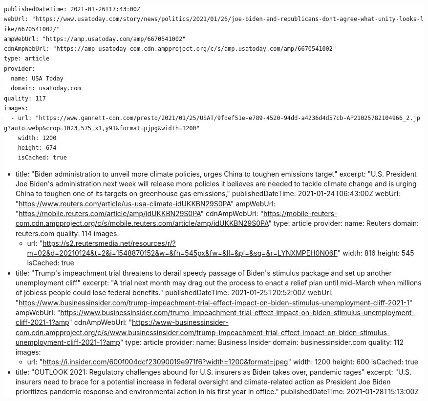     publishedDateTime: 2021-01-26T17:43:00Z
    webUrl: "https://www.usatoday.com/story/news/politics/2021/01/26/joe-biden-and-republicans-dont-agree-what-unity-looks-like/6670541002/"
    ampWebUrl: "https://amp.usatoday.com/amp/6670541002"
    cdnAmpWebUrl: "https://amp-usatoday-com.cdn.ampproject.org/c/s/amp.usatoday.com/amp/6670541002"
    type: article
    provider:
      name: USA Today
      domain: usatoday.com
    quality: 117
    images:
      - url: "https://www.gannett-cdn.com/presto/2021/01/25/USAT/9fdef51e-e789-4520-94dd-a4236d4d57cb-AP21025782104966_2.jpg?auto=webp&crop=1023,575,x1,y91&format=pjpg&width=1200"
        width: 1200
        height: 674
        isCached: true
  - title: "Biden administration to unveil more climate policies, urges China to toughen emissions target"
    excerpt: "U.S. President Joe Biden's administration next week will release more policies it believes are needed to tackle climate change and is urging China to toughen one of its targets on greenhouse gas emissions,"
    publishedDateTime: 2021-01-24T06:43:00Z
    webUrl: "https://www.reuters.com/article/us-usa-climate-idUKKBN29S0PA"
    ampWebUrl: "https://mobile.reuters.com/article/amp/idUKKBN29S0PA"
    cdnAmpWebUrl: "https://mobile-reuters-com.cdn.ampproject.org/c/s/mobile.reuters.com/article/amp/idUKKBN29S0PA"
    type: article
    provider:
      name: Reuters
      domain: reuters.com
    quality: 114
    images:
      - url: "https://s2.reutersmedia.net/resources/r/?m=02&d=20210124&t=2&i=1548870152&w=&fh=545px&fw=&ll=&pl=&sq=&r=LYNXMPEH0N06F"
        width: 816
        height: 545
        isCached: true
  - title: "Trump's impeachment trial threatens to derail speedy passage of Biden's stimulus package and set up another unemployment cliff"
    excerpt: "A trial next month may drag out the process to enact a relief plan until mid-March when millions of jobless people could lose federal benefits."
    publishedDateTime: 2021-01-25T20:52:00Z
    webUrl: "https://www.businessinsider.com/trump-impeachment-trial-effect-impact-on-biden-stimulus-unemployment-cliff-2021-1"
    ampWebUrl: "https://www.businessinsider.com/trump-impeachment-trial-effect-impact-on-biden-stimulus-unemployment-cliff-2021-1?amp"
    cdnAmpWebUrl: "https://www-businessinsider-com.cdn.ampproject.org/c/s/www.businessinsider.com/trump-impeachment-trial-effect-impact-on-biden-stimulus-unemployment-cliff-2021-1?amp"
    type: article
    provider:
      name: Business Insider
      domain: businessinsider.com
    quality: 112
    images:
      - url: "https://i.insider.com/600f004dcf23090019e971f6?width=1200&format=jpeg"
        width: 1200
        height: 600
        isCached: true
  - title: "OUTLOOK 2021: Regulatory challenges abound for U.S. insurers as Biden takes over, pandemic rages"
    excerpt: "U.S. insurers need to brace for a potential increase in federal oversight and climate-related action as President Joe Biden prioritizes pandemic response and environmental action in his first year in office."
    publishedDateTime: 2021-01-28T15:13:00Z